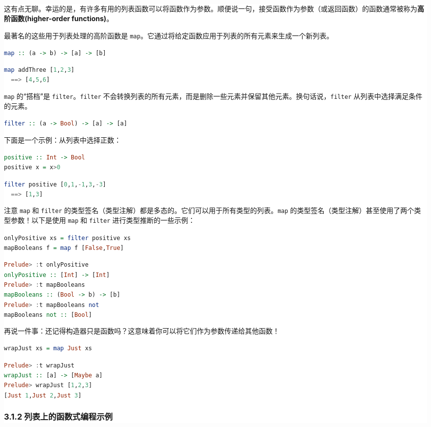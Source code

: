 这有点无聊。幸运的是，有许多有用的列表函数可以将函数作为参数。顺便说一句，接受函数作为参数（或返回函数）的函数通常被称为**高阶函数(higher-order functions)**。

最著名的这些用于列表处理的高阶函数是 `map`。它通过将给定函数应用于列表的所有元素来生成一个新列表。

``` haskell
map :: (a -> b) -> [a] -> [b]
```

``` haskell
map addThree [1,2,3]
  ==> [4,5,6]
```

`map` 的“搭档”是 `filter`。`filter` 不会转换列表的所有元素，而是删除一些元素并保留其他元素。换句话说，`filter` 从列表中选择满足条件的元素。

``` haskell
filter :: (a -> Bool) -> [a] -> [a]
```

下面是一个示例：从列表中选择正数：

``` haskell
positive :: Int -> Bool
positive x = x>0
```

``` haskell
filter positive [0,1,-1,3,-3]
  ==> [1,3]
```

注意 `map` 和 `filter` 的类型签名（类型注解）都是多态的。它们可以用于所有类型的列表。`map` 的类型签名（类型注解）甚至使用了两个类型参数！以下是使用 `map` 和 `filter` 进行类型推断的一些示例：

``` haskell
onlyPositive xs = filter positive xs
mapBooleans f = map f [False,True]
```
 
``` haskell
Prelude> :t onlyPositive
onlyPositive :: [Int] -> [Int]
Prelude> :t mapBooleans
mapBooleans :: (Bool -> b) -> [b]
Prelude> :t mapBooleans not
mapBooleans not :: [Bool]
```

再说一件事：还记得构造器只是函数吗？这意味着你可以将它们作为参数传递给其他函数！

``` haskell
wrapJust xs = map Just xs
```

``` haskell
Prelude> :t wrapJust
wrapJust :: [a] -> [Maybe a]
Prelude> wrapJust [1,2,3]
[Just 1,Just 2,Just 3]
```
### 3.1.2 列表上的函数式编程示例
